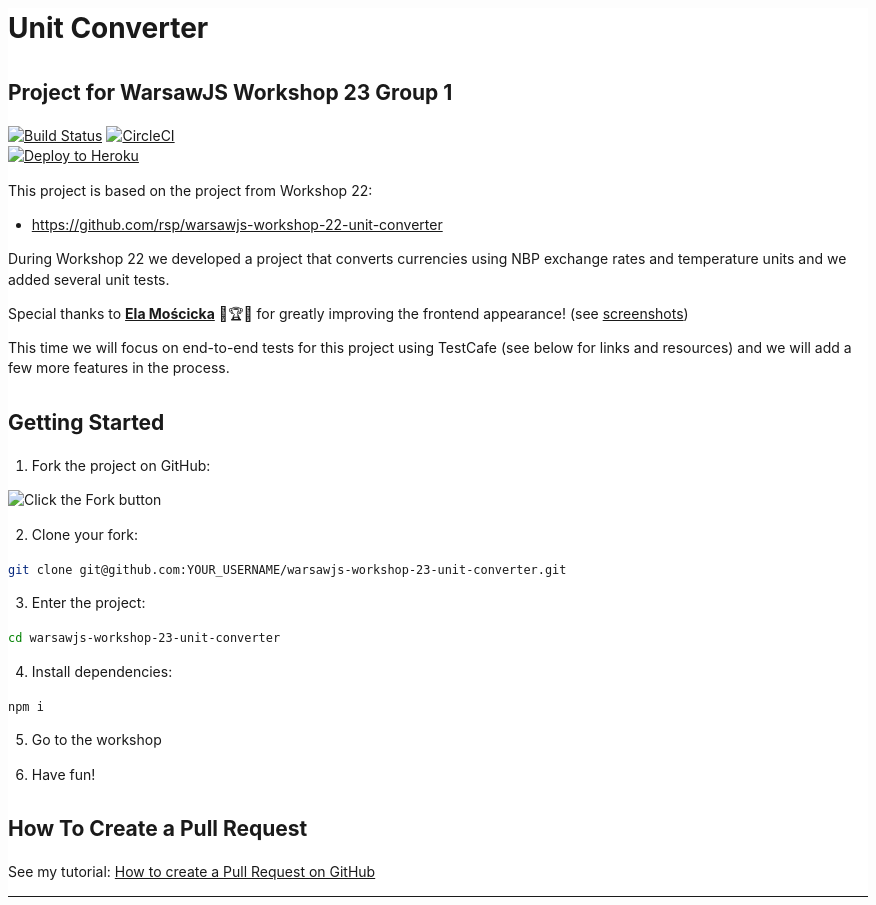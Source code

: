 Unit Converter
=
Project for WarsawJS Workshop 23 Group 1
-
[![Build Status](https://travis-ci.org/rsp/warsawjs-workshop-23-unit-converter.svg?branch=master)](https://travis-ci.org/rsp/warsawjs-workshop-23-unit-converter)
[![CircleCI](https://circleci.com/gh/rsp/warsawjs-workshop-23-unit-converter.svg?style=svg)](https://circleci.com/gh/rsp/warsawjs-workshop-23-unit-converter)
<br>
[![Deploy to Heroku](https://www.herokucdn.com/deploy/button.svg)](https://heroku.com/deploy)

This project is based on the project from Workshop 22:

* https://github.com/rsp/warsawjs-workshop-22-unit-converter

During Workshop 22 we developed a project that converts
currencies using NBP exchange rates and temperature units
and we added several unit tests.

Special thanks to
**[Ela Mościcka](https://github.com/ElaMoscicka)** 🏅🏆🌹
for greatly improving the frontend appearance!
(see [screenshots](https://github.com/rsp/warsawjs-workshop-22-unit-converter#special-thanks))

This time we will focus on end-to-end tests for this project
using TestCafe (see below for links and resources)
and we will add a few more features in the process.

Getting Started
-
1. Fork the project on GitHub:

![Click the Fork button](fork.png)

2. Clone your fork:

```sh
git clone git@github.com:YOUR_USERNAME/warsawjs-workshop-23-unit-converter.git
```

3. Enter the project:

```sh
cd warsawjs-workshop-23-unit-converter
```

4. Install dependencies:

```sh
npm i
```

5. Go to the workshop

6. Have fun!

How To Create a Pull Request
-
See my tutorial:
[How to create a Pull Request on GitHub](https://gist.github.com/rsp/8e565895df24c46ee80cfaac68d05e64)

---